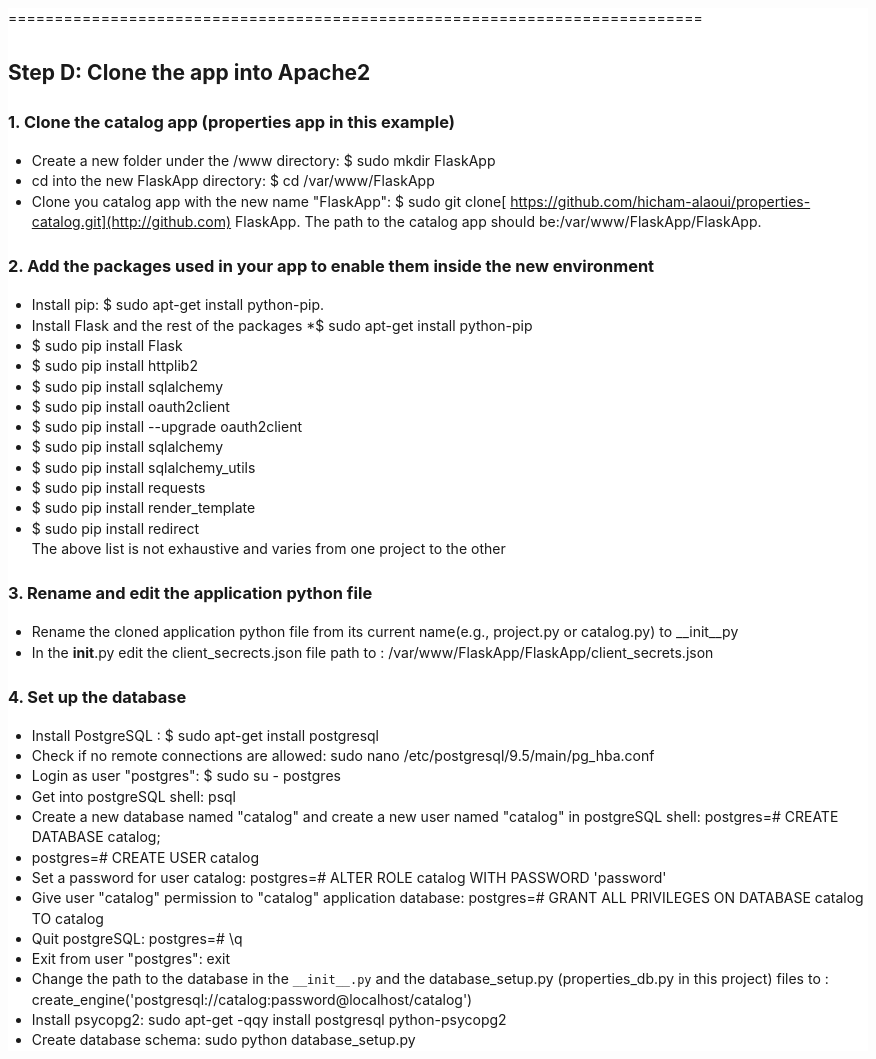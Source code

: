 ===========================================================================

## Step D: Clone the app into Apache2
### 1. Clone the catalog app (properties app in this example) 
* Create a new folder under the /www directory: $ sudo mkdir FlaskApp
* cd into the new FlaskApp directory: $ cd /var/www/FlaskApp
* Clone you catalog app with the new name "FlaskApp": $ sudo git clone[ https://github.com/hicham-alaoui/properties-catalog.git](http://github.com) FlaskApp. The path to the catalog app should be:/var/www/FlaskApp/FlaskApp. 

### 2. Add the packages used in your app to enable them inside the new environment
* Install pip: $ sudo apt-get install python-pip.
* Install Flask and the rest of the packages
*$ sudo apt-get install python-pip
* $ sudo pip install Flask
* $ sudo pip install httplib2
* $ sudo pip install sqlalchemy
* $ sudo pip install oauth2client
* $ sudo pip install --upgrade oauth2client
* $ sudo pip install sqlalchemy
* $ sudo pip install sqlalchemy_utils
* $ sudo pip install requests
* $ sudo pip install render_template
* $ sudo pip install redirect  
The above list is not exhaustive and varies from one project to the other

### 3. Rename and edit the application python file
* Rename the cloned application python file from its current name(e.g., project.py or catalog.py)  to __init__py
* In the __init__.py edit the client_secrects.json file path to : /var/www/FlaskApp/FlaskApp/client_secrets.json 

### 4. Set up the database  
* Install PostgreSQL : $ sudo apt-get install postgresql
* Check if no remote connections are allowed:  sudo nano /etc/postgresql/9.5/main/pg_hba.conf
* Login as user "postgres": $ sudo su - postgres
* Get into postgreSQL shell: psql
* Create a new database named "catalog" and create a new user named "catalog" in postgreSQL shell: postgres=# CREATE DATABASE catalog;
* postgres=# CREATE USER catalog
* Set a password for user catalog: postgres=# ALTER ROLE catalog WITH PASSWORD 'password'
* Give user "catalog" permission to "catalog" application database: postgres=# GRANT ALL PRIVILEGES ON DATABASE catalog TO catalog
* Quit postgreSQL: postgres=# \q
* Exit from user "postgres": exit
* Change the path to the database in the `__init__.py` and the database_setup.py (properties_db.py in this project) files to : create_engine('postgresql://catalog:password@localhost/catalog')
* Install psycopg2: sudo apt-get -qqy install postgresql python-psycopg2
* Create database schema: sudo python database_setup.py
